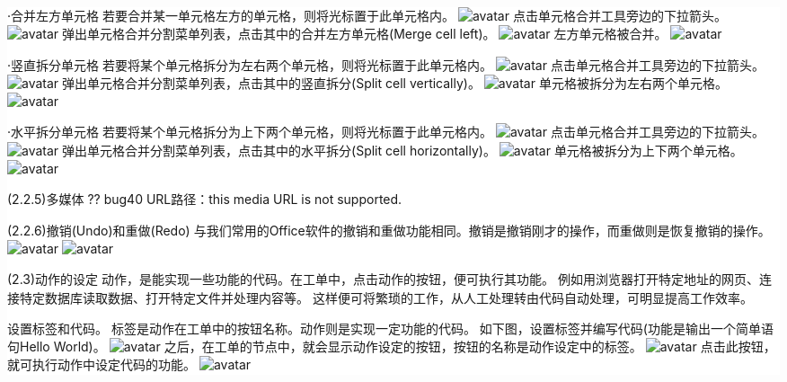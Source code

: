 ·合并左方单元格
若要合并某一单元格左方的单元格，则将光标置于此单元格内。
![avatar](../images/userGuide/project/projViewFlowEditorContentMergeLeftCellSrc-cn.jpg)
点击单元格合并工具旁边的下拉箭头。
![avatar](../images/userGuide/project/projViewFlowEditorContentMergeCellLeftDropdown-cn.jpg)
弹出单元格合并分割菜单列表，点击其中的合并左方单元格(Merge cell left)。
![avatar](../images/userGuide/project/projViewFlowEditorContentMergeCellLeftMenu-cn.jpg)
左方单元格被合并。
![avatar](../images/userGuide/project/projViewFlowEditorContentMergedCellLeft-cn.jpg)

·竖直拆分单元格
若要将某个单元格拆分为左右两个单元格，则将光标置于此单元格内。
![avatar](../images/userGuide/project/projViewFlowEditorContentSplitCellVerSrc-cn.jpg)
点击单元格合并工具旁边的下拉箭头。
![avatar](../images/userGuide/project/projViewFlowEditorContentSplitCellVerDropdown-cn.jpg)
弹出单元格合并分割菜单列表，点击其中的竖直拆分(Split cell vertically)。
![avatar](../images/userGuide/project/projViewFlowEditorContentSplitCellVerMenu-cn.jpg)
单元格被拆分为左右两个单元格。
![avatar](../images/userGuide/project/projViewFlowEditorContentSplitedCellVer-cn.jpg)

·水平拆分单元格
若要将某个单元格拆分为上下两个单元格，则将光标置于此单元格内。
![avatar](../images/userGuide/project/projViewFlowEditorContentSplitCellHorSrc-cn.jpg)
点击单元格合并工具旁边的下拉箭头。
![avatar](../images/userGuide/project/projViewFlowEditorContentSplitCellHorDropdown-cn.jpg)
弹出单元格合并分割菜单列表，点击其中的水平拆分(Split cell horizontally)。
![avatar](../images/userGuide/project/projViewFlowEditorContentSplitCellHorMenu-cn.jpg)
单元格被拆分为上下两个单元格。
![avatar](../images/userGuide/project/projViewFlowEditorContentSplitedCellHor-cn.jpg)

(2.2.5)多媒体
?? bug40 URL路径：this media URL is not supported.

(2.2.6)撤销(Undo)和重做(Redo)
与我们常用的Office软件的撤销和重做功能相同。撤销是撤销刚才的操作，而重做则是恢复撤销的操作。
![avatar](../images/userGuide/project/projViewFlowEditorContentUndoBtn-cn.jpg)
![avatar](../images/userGuide/project/projViewFlowEditorContentRedoBtn-cn.jpg)

(2.3)动作的设定
动作，是能实现一些功能的代码。在工单中，点击动作的按钮，便可执行其功能。
例如用浏览器打开特定地址的网页、连接特定数据库读取数据、打开特定文件并处理内容等。
这样便可将繁琐的工作，从人工处理转由代码自动处理，可明显提高工作效率。

设置标签和代码。
标签是动作在工单中的按钮名称。动作则是实现一定功能的代码。
如下图，设置标签并编写代码(功能是输出一个简单语句Hello World)。
![avatar](../images/userGuide/project/projViewFlowEditorActionSet-cn.jpg)
之后，在工单的节点中，就会显示动作设定的按钮，按钮的名称是动作设定中的标签。
![avatar](../images/userGuide/project/projViewFlowTicketActionBtn-cn.jpg)
点击此按钮，就可执行动作中设定代码的功能。
![avatar](../images/userGuide/project/projViewFlowTicketActionRunning-cn.jpg)
